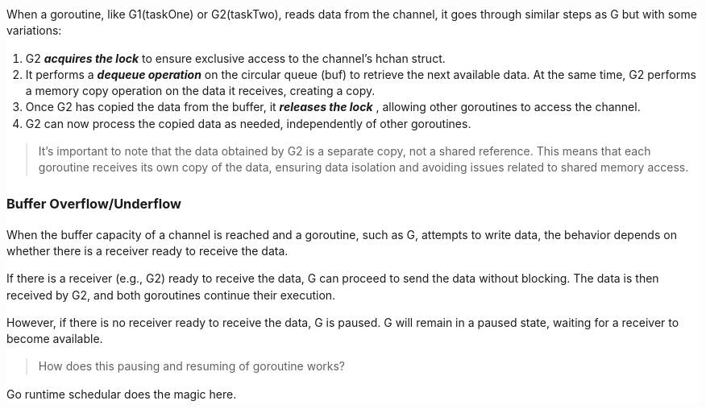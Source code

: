 
When a goroutine, like G1\(taskOne\) or G2\(taskTwo\), reads data from the channel, it goes through similar steps as G but with some variations:
1. G2 **_acquires the lock_** to ensure exclusive access to the channel’s hchan struct\.
2. It performs a **_dequeue operation_** on the circular queue \(buf\) to retrieve the next available data\. At the same time, G2 performs a memory copy operation on the data it receives, creating a copy\.
3. Once G2 has copied the data from the buffer, it **_releases the lock_** , allowing other goroutines to access the channel\.
4. G2 can now process the copied data as needed, independently of other goroutines\.



> It’s important to note that the data obtained by G2 is a separate copy, not a shared reference\. This means that each goroutine receives its own copy of the data, ensuring data isolation and avoiding issues related to shared memory access\. 




### Buffer Overflow/Underflow

When the buffer capacity of a channel is reached and a goroutine, such as G, attempts to write data, the behavior depends on whether there is a receiver ready to receive the data\.

If there is a receiver \(e\.g\., G2\) ready to receive the data, G can proceed to send the data without blocking\. The data is then received by G2, and both goroutines continue their execution\.

However, if there is no receiver ready to receive the data, G is paused\. G will remain in a paused state, waiting for a receiver to become available\.


> How does this pausing and resuming of goroutine works? 





Go runtime schedular does the magic here\.


